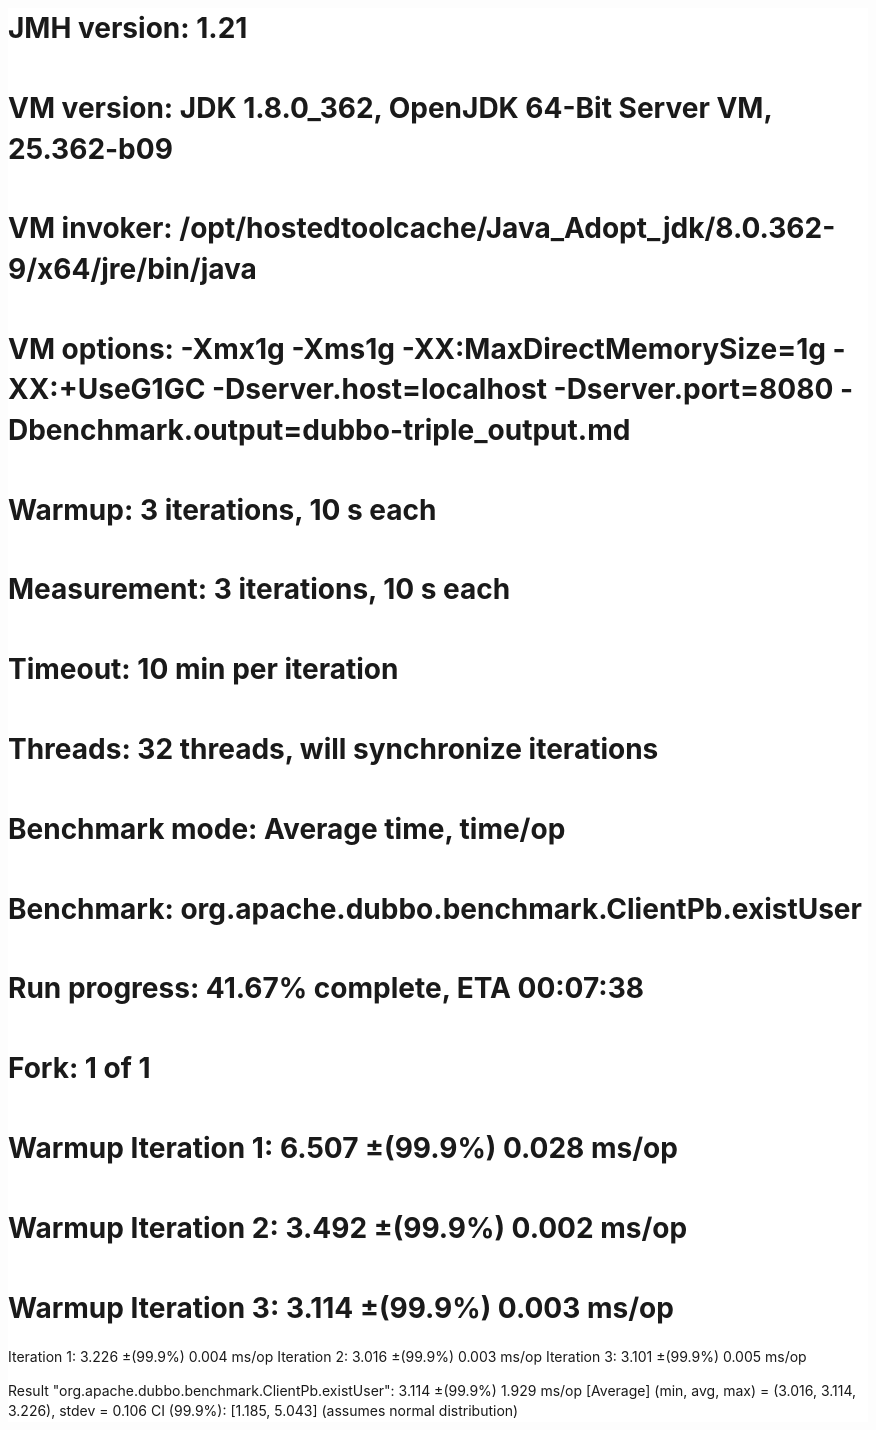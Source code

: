 
# JMH version: 1.21
# VM version: JDK 1.8.0_362, OpenJDK 64-Bit Server VM, 25.362-b09
# VM invoker: /opt/hostedtoolcache/Java_Adopt_jdk/8.0.362-9/x64/jre/bin/java
# VM options: -Xmx1g -Xms1g -XX:MaxDirectMemorySize=1g -XX:+UseG1GC -Dserver.host=localhost -Dserver.port=8080 -Dbenchmark.output=dubbo-triple_output.md
# Warmup: 3 iterations, 10 s each
# Measurement: 3 iterations, 10 s each
# Timeout: 10 min per iteration
# Threads: 32 threads, will synchronize iterations
# Benchmark mode: Average time, time/op
# Benchmark: org.apache.dubbo.benchmark.ClientPb.existUser

# Run progress: 41.67% complete, ETA 00:07:38
# Fork: 1 of 1
# Warmup Iteration   1: 6.507 ±(99.9%) 0.028 ms/op
# Warmup Iteration   2: 3.492 ±(99.9%) 0.002 ms/op
# Warmup Iteration   3: 3.114 ±(99.9%) 0.003 ms/op
Iteration   1: 3.226 ±(99.9%) 0.004 ms/op
Iteration   2: 3.016 ±(99.9%) 0.003 ms/op
Iteration   3: 3.101 ±(99.9%) 0.005 ms/op


Result "org.apache.dubbo.benchmark.ClientPb.existUser":
  3.114 ±(99.9%) 1.929 ms/op [Average]
  (min, avg, max) = (3.016, 3.114, 3.226), stdev = 0.106
  CI (99.9%): [1.185, 5.043] (assumes normal distribution)
